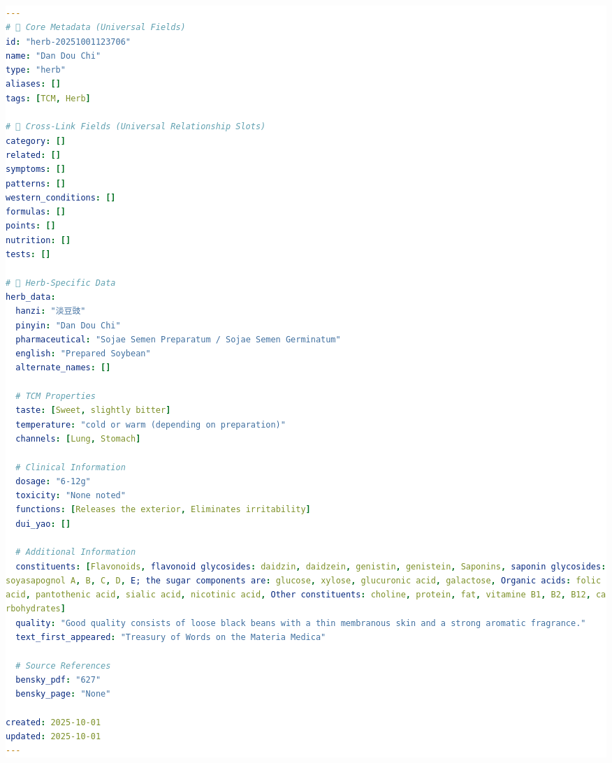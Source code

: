 ```yaml
---
# 🔹 Core Metadata (Universal Fields)
id: "herb-20251001123706"
name: "Dan Dou Chi"
type: "herb"
aliases: []
tags: [TCM, Herb]

# 🔹 Cross-Link Fields (Universal Relationship Slots)
category: []
related: []
symptoms: []
patterns: []
western_conditions: []
formulas: []
points: []
nutrition: []
tests: []

# 🔹 Herb-Specific Data
herb_data:
  hanzi: "淡豆豉"
  pinyin: "Dan Dou Chi"
  pharmaceutical: "Sojae Semen Preparatum / Sojae Semen Germinatum"
  english: "Prepared Soybean"
  alternate_names: []

  # TCM Properties
  taste: [Sweet, slightly bitter]
  temperature: "cold or warm (depending on preparation)"
  channels: [Lung, Stomach]

  # Clinical Information
  dosage: "6-12g"
  toxicity: "None noted"
  functions: [Releases the exterior, Eliminates irritability]
  dui_yao: []

  # Additional Information
  constituents: [Flavonoids, flavonoid glycosides: daidzin, daidzein, genistin, genistein, Saponins, saponin glycosides: soyasapognol A, B, C, D, E; the sugar components are: glucose, xylose, glucuronic acid, galactose, Organic acids: folic acid, pantothenic acid, sialic acid, nicotinic acid, Other constituents: choline, protein, fat, vitamine B1, B2, B12, carbohydrates]
  quality: "Good quality consists of loose black beans with a thin membranous skin and a strong aromatic fragrance."
  text_first_appeared: "Treasury of Words on the Materia Medica"

  # Source References
  bensky_pdf: "627"
  bensky_page: "None"

created: 2025-10-01
updated: 2025-10-01
---
```
